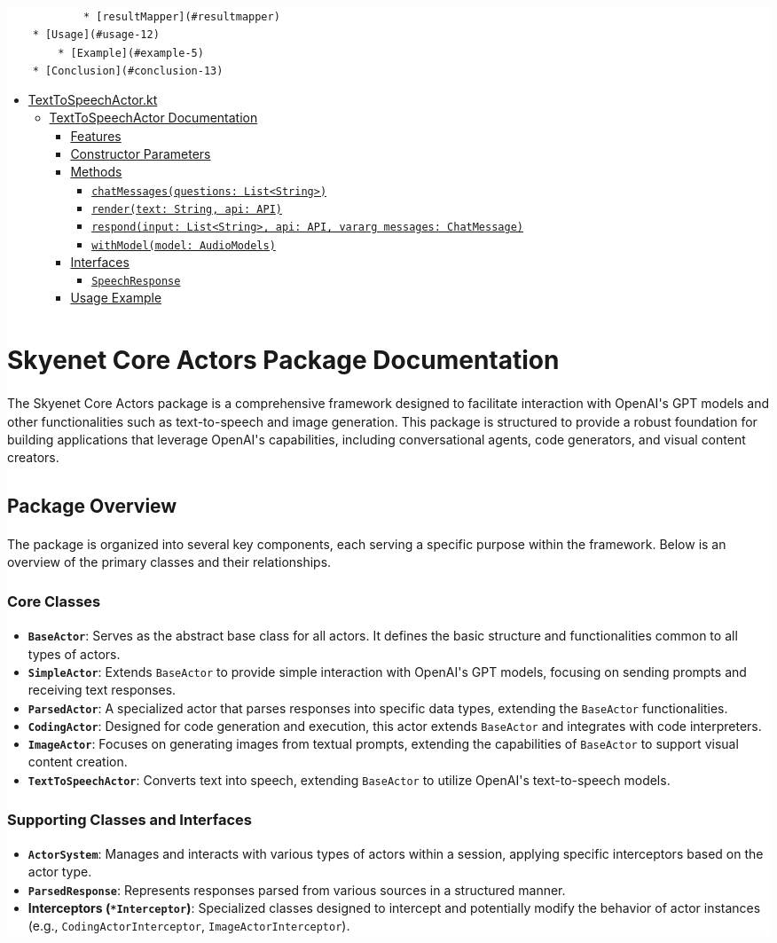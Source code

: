                * [resultMapper](#resultmapper)
        * [Usage](#usage-12)
            * [Example](#example-5)
        * [Conclusion](#conclusion-13)
* [TextToSpeechActor.kt](#texttospeechactorkt)
    * [TextToSpeechActor Documentation](#texttospeechactor-documentation)
        * [Features](#features-8)
        * [Constructor Parameters](#constructor-parameters-4)
        * [Methods](#methods-11)
            * [`chatMessages(questions: List<String>)`](#chatmessagesquestions-liststring-1)
            * [`render(text: String, api: API)`](#rendertext-string-api-api)
            * [`respond(input: List<String>, api: API, vararg messages: ChatMessage)`](#respondinput-liststring-api-api-vararg-messages-chatmessage)
            * [`withModel(model: AudioModels)`](#withmodelmodel-audiomodels)
        * [Interfaces](#interfaces)
            * [`SpeechResponse`](#speechresponse)
        * [Usage Example](#usage-example-4)



# Skyenet Core Actors Package Documentation

The Skyenet Core Actors package is a comprehensive framework designed to facilitate interaction with OpenAI's GPT models and other functionalities such as text-to-speech and image
generation. This package is structured to provide a robust foundation for building applications that leverage OpenAI's capabilities, including conversational agents, code
generators, and visual content creators.

## Package Overview

The package is organized into several key components, each serving a specific purpose within the framework. Below is an overview of the primary classes and their relationships.

### Core Classes

- **`BaseActor`**: Serves as the abstract base class for all actors. It defines the basic structure and functionalities common to all types of actors.
- **`SimpleActor`**: Extends `BaseActor` to provide simple interaction with OpenAI's GPT models, focusing on sending prompts and receiving text responses.
- **`ParsedActor`**: A specialized actor that parses responses into specific data types, extending the `BaseActor` functionalities.
- **`CodingActor`**: Designed for code generation and execution, this actor extends `BaseActor` and integrates with code interpreters.
- **`ImageActor`**: Focuses on generating images from textual prompts, extending the capabilities of `BaseActor` to support visual content creation.
- **`TextToSpeechActor`**: Converts text into speech, extending `BaseActor` to utilize OpenAI's text-to-speech models.

### Supporting Classes and Interfaces

- **`ActorSystem`**: Manages and interacts with various types of actors within a session, applying specific interceptors based on the actor type.
- **`ParsedResponse`**: Represents responses parsed from various sources in a structured manner.
- **Interceptors (`*Interceptor`)**: Specialized classes designed to intercept and potentially modify the behavior of actor instances (e.g., `CodingActorInterceptor`,
  `ImageActorInterceptor`).
